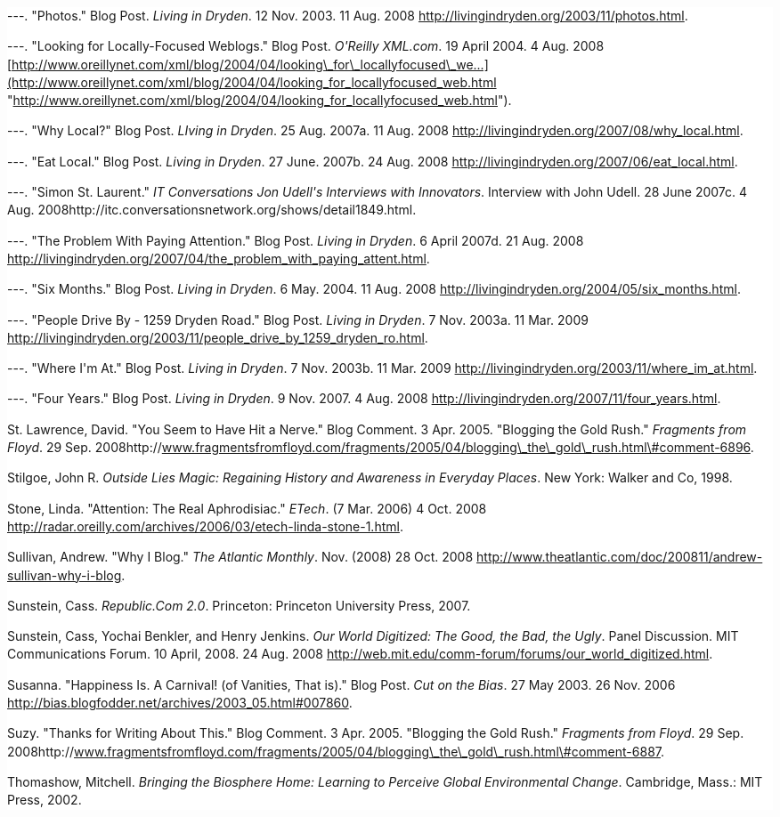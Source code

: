 ---. "Photos." Blog Post. *Living in Dryden*. 12 Nov. 2003. 11 Aug. 2008 <http://livingindryden.org/2003/11/photos.html>.

---. "Looking for Locally-Focused Weblogs." Blog Post. *O'Reilly XML.com*. 19 April 2004. 4 Aug. 2008 [http://www.oreillynet.com/xml/blog/2004/04/looking\_for\_locallyfocused\_we...](http://www.oreillynet.com/xml/blog/2004/04/looking_for_locallyfocused_web.html "http://www.oreillynet.com/xml/blog/2004/04/looking_for_locallyfocused_web.html").

---. "Why Local?" Blog Post. *LIving in Dryden*. 25 Aug. 2007a. 11 Aug. 2008 <http://livingindryden.org/2007/08/why_local.html>.

---. "Eat Local." Blog Post. *Living in Dryden*. 27 June. 2007b. 24 Aug. 2008 <http://livingindryden.org/2007/06/eat_local.html>.

---. "Simon St. Laurent." *IT Conversations Jon Udell's Interviews with Innovators*. Interview with John Udell. 28 June 2007c. 4 Aug. 2008http://itc.conversationsnetwork.org/shows/detail1849.html.

---. "The Problem With Paying Attention." Blog Post. *Living in Dryden*. 6 April 2007d. 21 Aug. 2008 <http://livingindryden.org/2007/04/the_problem_with_paying_attent.html>.

---. "Six Months." Blog Post. *Living in Dryden*. 6 May. 2004. 11 Aug. 2008 <http://livingindryden.org/2004/05/six_months.html>.

---. "People Drive By - 1259 Dryden Road." Blog Post. *Living in Dryden*. 7 Nov. 2003a. 11 Mar. 2009 <http://livingindryden.org/2003/11/people_drive_by_1259_dryden_ro.html>.

---. "Where I'm At." Blog Post. *Living in Dryden*. 7 Nov. 2003b. 11 Mar. 2009 <http://livingindryden.org/2003/11/where_im_at.html>.

---. "Four Years." Blog Post. *Living in Dryden*. 9 Nov. 2007. 4 Aug. 2008 <http://livingindryden.org/2007/11/four_years.html>.

St. Lawrence, David. "You Seem to Have Hit a Nerve." Blog Comment. 3 Apr. 2005. "Blogging the Gold Rush." *Fragments from Floyd*. 29 Sep. 2008http://www.fragmentsfromfloyd.com/fragments/2005/04/blogging\_the\_gold\_rush.html\#comment-6896.

Stilgoe, John R. *Outside Lies Magic: Regaining History and Awareness in Everyday Places*. New York: Walker and Co, 1998.

Stone, Linda. "Attention: The Real Aphrodisiac." *ETech*. (7 Mar. 2006) 4 Oct. 2008 <http://radar.oreilly.com/archives/2006/03/etech-linda-stone-1.html>.

Sullivan, Andrew. "Why I Blog." *The Atlantic Monthly*. Nov. (2008) 28 Oct. 2008 <http://www.theatlantic.com/doc/200811/andrew-sullivan-why-i-blog>.

Sunstein, Cass. *Republic.Com 2.0*. Princeton: Princeton University Press, 2007.

Sunstein, Cass, Yochai Benkler, and Henry Jenkins. *Our World Digitized: The Good, the Bad, the Ugly*. Panel Discussion. MIT Communications Forum. 10 April, 2008. 24 Aug. 2008 <http://web.mit.edu/comm-forum/forums/our_world_digitized.html>.

Susanna. "Happiness Is. A Carnival! (of Vanities, That is)." Blog Post. *Cut on the Bias*. 27 May 2003. 26 Nov. 2006 <http://bias.blogfodder.net/archives/2003_05.html#007860>.

Suzy. "Thanks for Writing About This." Blog Comment. 3 Apr. 2005. "Blogging the Gold Rush." *Fragments from Floyd*. 29 Sep. 2008http://www.fragmentsfromfloyd.com/fragments/2005/04/blogging\_the\_gold\_rush.html\#comment-6887.

Thomashow, Mitchell. *Bringing the Biosphere Home: Learning to Perceive Global Environmental Change*. Cambridge, Mass.: MIT Press, 2002.

